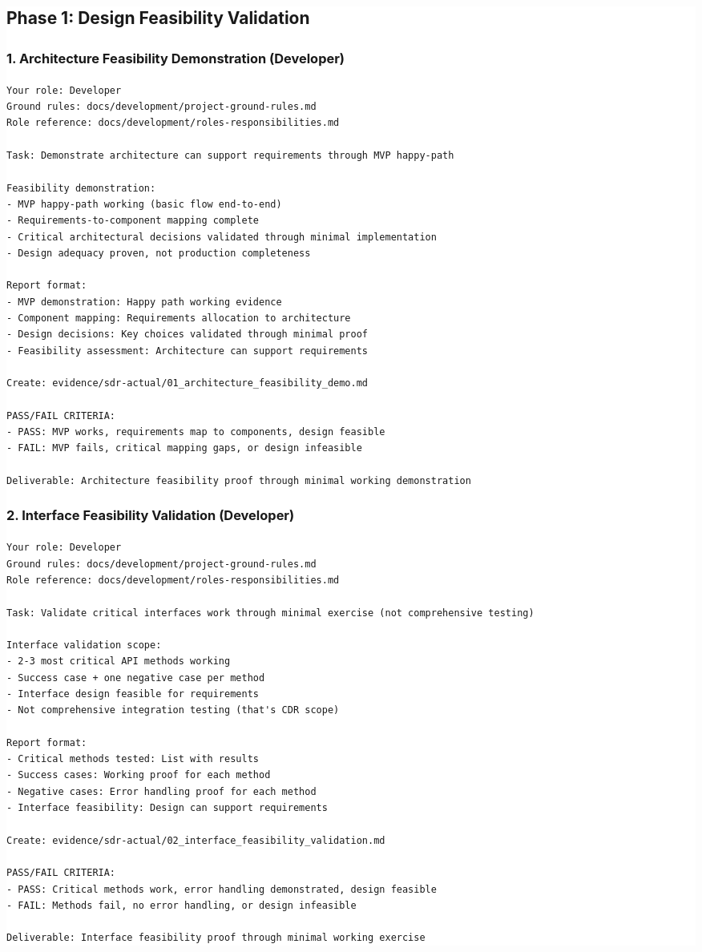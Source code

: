 
## Phase 1: Design Feasibility Validation

### 1. Architecture Feasibility Demonstration (Developer)

```
Your role: Developer
Ground rules: docs/development/project-ground-rules.md
Role reference: docs/development/roles-responsibilities.md

Task: Demonstrate architecture can support requirements through MVP happy-path

Feasibility demonstration:
- MVP happy-path working (basic flow end-to-end)
- Requirements-to-component mapping complete
- Critical architectural decisions validated through minimal implementation
- Design adequacy proven, not production completeness

Report format:
- MVP demonstration: Happy path working evidence
- Component mapping: Requirements allocation to architecture
- Design decisions: Key choices validated through minimal proof
- Feasibility assessment: Architecture can support requirements

Create: evidence/sdr-actual/01_architecture_feasibility_demo.md

PASS/FAIL CRITERIA:
- PASS: MVP works, requirements map to components, design feasible
- FAIL: MVP fails, critical mapping gaps, or design infeasible

Deliverable: Architecture feasibility proof through minimal working demonstration
```

### 2. Interface Feasibility Validation (Developer)

```
Your role: Developer
Ground rules: docs/development/project-ground-rules.md
Role reference: docs/development/roles-responsibilities.md

Task: Validate critical interfaces work through minimal exercise (not comprehensive testing)

Interface validation scope:
- 2-3 most critical API methods working
- Success case + one negative case per method
- Interface design feasible for requirements
- Not comprehensive integration testing (that's CDR scope)

Report format:
- Critical methods tested: List with results
- Success cases: Working proof for each method
- Negative cases: Error handling proof for each method
- Interface feasibility: Design can support requirements

Create: evidence/sdr-actual/02_interface_feasibility_validation.md

PASS/FAIL CRITERIA:
- PASS: Critical methods work, error handling demonstrated, design feasible
- FAIL: Methods fail, no error handling, or design infeasible

Deliverable: Interface feasibility proof through minimal working exercise
```
